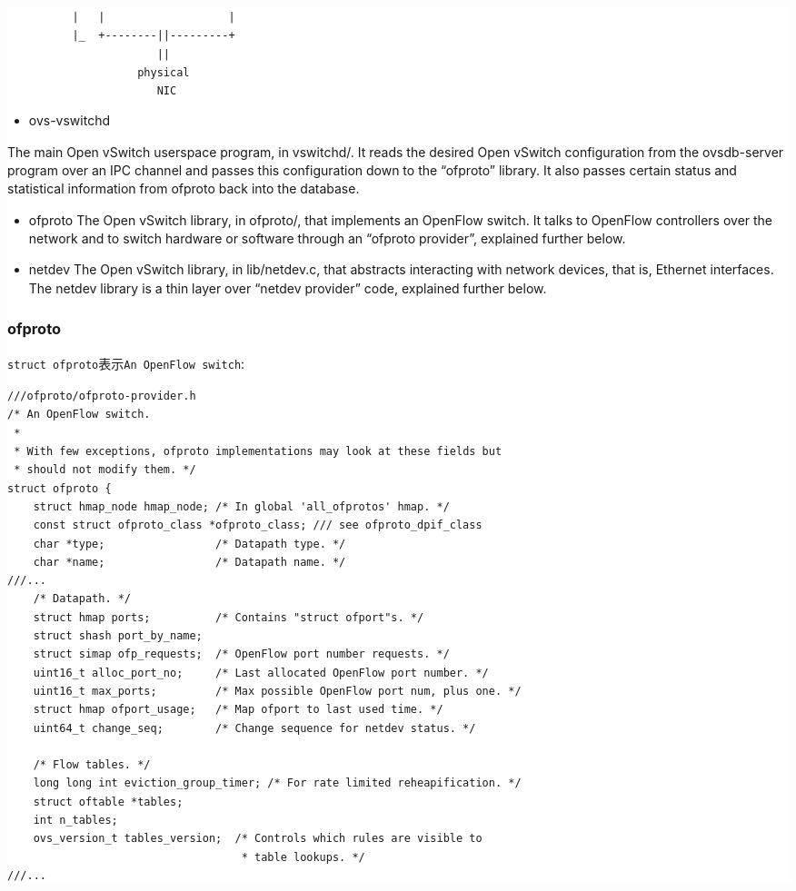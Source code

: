 ```
          |   |                   |
          |_  +--------||---------+
                       ||
                    physical
                       NIC
```

* ovs-vswitchd

The main Open vSwitch userspace program, in vswitchd/. It reads the desired Open vSwitch configuration from the ovsdb-server program over an IPC channel and passes this configuration down to the “ofproto” library. It also passes certain status and statistical information from ofproto back into the database.

* ofproto
The Open vSwitch library, in ofproto/, that implements an OpenFlow switch. It talks to OpenFlow controllers over the network and to switch hardware or software through an “ofproto provider”, explained further below.

* netdev
The Open vSwitch library, in lib/netdev.c, that abstracts interacting with network devices, that is, Ethernet interfaces. The netdev library is a thin layer over “netdev provider” code, explained further below.


### ofproto

`struct ofproto`表示`An OpenFlow switch`:

```
///ofproto/ofproto-provider.h
/* An OpenFlow switch.
 *
 * With few exceptions, ofproto implementations may look at these fields but
 * should not modify them. */
struct ofproto {
    struct hmap_node hmap_node; /* In global 'all_ofprotos' hmap. */
    const struct ofproto_class *ofproto_class; /// see ofproto_dpif_class 
    char *type;                 /* Datapath type. */
    char *name;                 /* Datapath name. */
///...
    /* Datapath. */
    struct hmap ports;          /* Contains "struct ofport"s. */
    struct shash port_by_name;
    struct simap ofp_requests;  /* OpenFlow port number requests. */
    uint16_t alloc_port_no;     /* Last allocated OpenFlow port number. */
    uint16_t max_ports;         /* Max possible OpenFlow port num, plus one. */
    struct hmap ofport_usage;   /* Map ofport to last used time. */
    uint64_t change_seq;        /* Change sequence for netdev status. */

    /* Flow tables. */
    long long int eviction_group_timer; /* For rate limited reheapification. */
    struct oftable *tables;
    int n_tables;
    ovs_version_t tables_version;  /* Controls which rules are visible to
                                    * table lookups. */
///...
```
